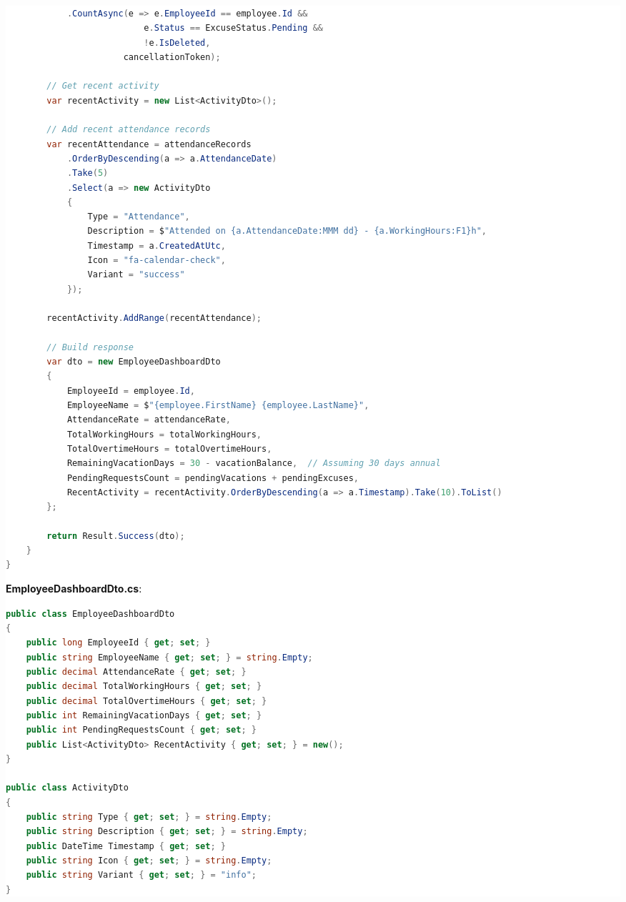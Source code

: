 ```csharp
            .CountAsync(e => e.EmployeeId == employee.Id &&
                           e.Status == ExcuseStatus.Pending &&
                           !e.IsDeleted,
                       cancellationToken);

        // Get recent activity
        var recentActivity = new List<ActivityDto>();

        // Add recent attendance records
        var recentAttendance = attendanceRecords
            .OrderByDescending(a => a.AttendanceDate)
            .Take(5)
            .Select(a => new ActivityDto
            {
                Type = "Attendance",
                Description = $"Attended on {a.AttendanceDate:MMM dd} - {a.WorkingHours:F1}h",
                Timestamp = a.CreatedAtUtc,
                Icon = "fa-calendar-check",
                Variant = "success"
            });

        recentActivity.AddRange(recentAttendance);

        // Build response
        var dto = new EmployeeDashboardDto
        {
            EmployeeId = employee.Id,
            EmployeeName = $"{employee.FirstName} {employee.LastName}",
            AttendanceRate = attendanceRate,
            TotalWorkingHours = totalWorkingHours,
            TotalOvertimeHours = totalOvertimeHours,
            RemainingVacationDays = 30 - vacationBalance,  // Assuming 30 days annual
            PendingRequestsCount = pendingVacations + pendingExcuses,
            RecentActivity = recentActivity.OrderByDescending(a => a.Timestamp).Take(10).ToList()
        };

        return Result.Success(dto);
    }
}
```

**EmployeeDashboardDto.cs**:
```csharp
public class EmployeeDashboardDto
{
    public long EmployeeId { get; set; }
    public string EmployeeName { get; set; } = string.Empty;
    public decimal AttendanceRate { get; set; }
    public decimal TotalWorkingHours { get; set; }
    public decimal TotalOvertimeHours { get; set; }
    public int RemainingVacationDays { get; set; }
    public int PendingRequestsCount { get; set; }
    public List<ActivityDto> RecentActivity { get; set; } = new();
}

public class ActivityDto
{
    public string Type { get; set; } = string.Empty;
    public string Description { get; set; } = string.Empty;
    public DateTime Timestamp { get; set; }
    public string Icon { get; set; } = string.Empty;
    public string Variant { get; set; } = "info";
}
```